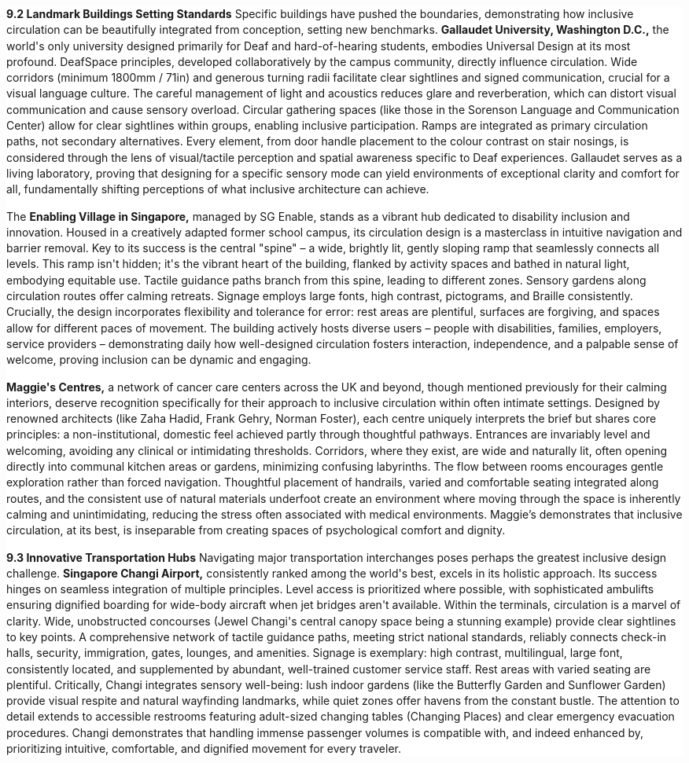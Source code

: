 **9.2 Landmark Buildings Setting Standards**
Specific buildings have pushed the boundaries, demonstrating how inclusive circulation can be beautifully integrated from conception, setting new benchmarks. **Gallaudet University, Washington D.C.,** the world's only university designed primarily for Deaf and hard-of-hearing students, embodies Universal Design at its most profound. DeafSpace principles, developed collaboratively by the campus community, directly influence circulation. Wide corridors (minimum 1800mm / 71in) and generous turning radii facilitate clear sightlines and signed communication, crucial for a visual language culture. The careful management of light and acoustics reduces glare and reverberation, which can distort visual communication and cause sensory overload. Circular gathering spaces (like those in the Sorenson Language and Communication Center) allow for clear sightlines within groups, enabling inclusive participation. Ramps are integrated as primary circulation paths, not secondary alternatives. Every element, from door handle placement to the colour contrast on stair nosings, is considered through the lens of visual/tactile perception and spatial awareness specific to Deaf experiences. Gallaudet serves as a living laboratory, proving that designing for a specific sensory mode can yield environments of exceptional clarity and comfort for all, fundamentally shifting perceptions of what inclusive architecture can achieve.

The **Enabling Village in Singapore,** managed by SG Enable, stands as a vibrant hub dedicated to disability inclusion and innovation. Housed in a creatively adapted former school campus, its circulation design is a masterclass in intuitive navigation and barrier removal. Key to its success is the central "spine" – a wide, brightly lit, gently sloping ramp that seamlessly connects all levels. This ramp isn't hidden; it's the vibrant heart of the building, flanked by activity spaces and bathed in natural light, embodying equitable use. Tactile guidance paths branch from this spine, leading to different zones. Sensory gardens along circulation routes offer calming retreats. Signage employs large fonts, high contrast, pictograms, and Braille consistently. Crucially, the design incorporates flexibility and tolerance for error: rest areas are plentiful, surfaces are forgiving, and spaces allow for different paces of movement. The building actively hosts diverse users – people with disabilities, families, employers, service providers – demonstrating daily how well-designed circulation fosters interaction, independence, and a palpable sense of welcome, proving inclusion can be dynamic and engaging.

**Maggie's Centres,** a network of cancer care centers across the UK and beyond, though mentioned previously for their calming interiors, deserve recognition specifically for their approach to inclusive circulation within often intimate settings. Designed by renowned architects (like Zaha Hadid, Frank Gehry, Norman Foster), each centre uniquely interprets the brief but shares core principles: a non-institutional, domestic feel achieved partly through thoughtful pathways. Entrances are invariably level and welcoming, avoiding any clinical or intimidating thresholds. Corridors, where they exist, are wide and naturally lit, often opening directly into communal kitchen areas or gardens, minimizing confusing labyrinths. The flow between rooms encourages gentle exploration rather than forced navigation. Thoughtful placement of handrails, varied and comfortable seating integrated along routes, and the consistent use of natural materials underfoot create an environment where moving through the space is inherently calming and unintimidating, reducing the stress often associated with medical environments. Maggie’s demonstrates that inclusive circulation, at its best, is inseparable from creating spaces of psychological comfort and dignity.

**9.3 Innovative Transportation Hubs**
Navigating major transportation interchanges poses perhaps the greatest inclusive design challenge. **Singapore Changi Airport,** consistently ranked among the world's best, excels in its holistic approach. Its success hinges on seamless integration of multiple principles. Level access is prioritized where possible, with sophisticated ambulifts ensuring dignified boarding for wide-body aircraft when jet bridges aren't available. Within the terminals, circulation is a marvel of clarity. Wide, unobstructed concourses (Jewel Changi's central canopy space being a stunning example) provide clear sightlines to key points. A comprehensive network of tactile guidance paths, meeting strict national standards, reliably connects check-in halls, security, immigration, gates, lounges, and amenities. Signage is exemplary: high contrast, multilingual, large font, consistently located, and supplemented by abundant, well-trained customer service staff. Rest areas with varied seating are plentiful. Critically, Changi integrates sensory well-being: lush indoor gardens (like the Butterfly Garden and Sunflower Garden) provide visual respite and natural wayfinding landmarks, while quiet zones offer havens from the constant bustle. The attention to detail extends to accessible restrooms featuring adult-sized changing tables (Changing Places) and clear emergency evacuation procedures. Changi demonstrates that handling immense passenger volumes is compatible with, and indeed enhanced by, prioritizing intuitive, comfortable, and dignified movement for every traveler.

